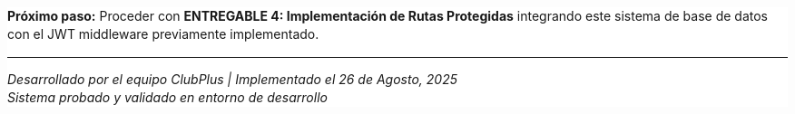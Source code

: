 **Próximo paso:** Proceder con **ENTREGABLE 4: Implementación de Rutas
Protegidas** integrando este sistema de base de datos con el JWT middleware
previamente implementado.

---

_Desarrollado por el equipo ClubPlus | Implementado el 26 de Agosto, 2025_  
_Sistema probado y validado en entorno de desarrollo_
